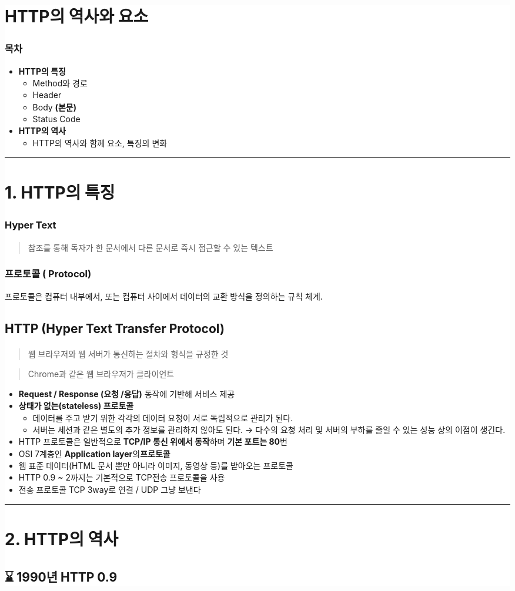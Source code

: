 # HTTP의 역사와 요소

### 목차

- **HTTP의 특징**
    - Method와 경로
    - Header
    - Body **(본문)**
    - Status Code
- **HTTP의 역사**
    - HTTP의 역사와 함께 요소, 특징의 변화

---

# 1. HTTP의 특징

### Hyper Text

> 참조를 통해 독자가 한 문서에서 다른 문서로 즉시 접근할 수 있는 텍스트
> 

### 프로토콜 ( Protocol)

프로토콜은 컴퓨터 내부에서, 또는 컴퓨터 사이에서 데이터의 교환 방식을 정의하는 규칙 체계.

## HTTP (**Hyper Text Transfer Protocol)**

> 웹 브라우저와 웹 서버가 통신하는 절차와 형식을 규정한 것
> 

> Chrome과 같은 웹 브라우저가 클라이언트
> 

- **Request / Response (요청 /응답)** 동작에 기반해 서비스 제공
- **상태가 없는(stateless) 프로토콜**
    - 데이터를 주고 받기 위한 각각의 데이터 요청이 서로 독립적으로 관리가 된다.
    - 서버는 세션과 같은 별도의 추가 정보를 관리하지 않아도 된다. → 다수의 요청 처리 및 서버의 부하를 줄일 수 있는 성능 상의 이점이 생긴다.
- HTTP 프로토콜은 일반적으로 **TCP/IP 통신 위에서 동작**하며 **기본 포트는 80**번
- OSI 7계층인 **Application layer**의**프로토콜**
- 웹 표준 데이터(HTML 문서 뿐만 아니라 이미지, 동영상 등)를 받아오는 프로토콜
- HTTP 0.9 ~ 2까지는 기본적으로 TCP전송 프로토콜을 사용
- 전송 프로토콜 TCP 3way로 연결 / UDP 그냥 보낸다

---

# 2. HTTP의 역사

## ⌛ 1990년 HTTP 0.9
